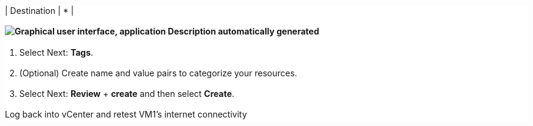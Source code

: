 | Destination            | \*                                       |

**![Graphical user interface, application Description automatically
generated](media/ab61733e496d70a297bd8ca5823ee425.png)**

1.  Select Next: **Tags**.

2.  (Optional) Create name and value pairs to categorize your resources.

3.  Select Next: **Review** + **create** and then select **Create**.

Log back into vCenter and retest VM1’s internet connectivity
